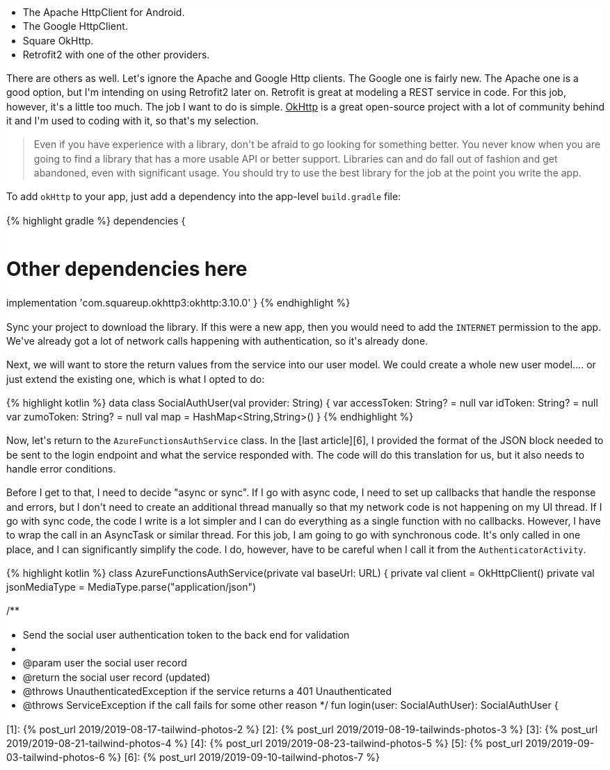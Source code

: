 * The Apache HttpClient for Android.
* The Google HttpClient.
* Square OkHttp.
* Retrofit2 with one of the other providers.

There are others as well.  Let's ignore the Apache and Google Http clients.  The Google one is fairly new.  The Apache one is a good option, but I'm intending on using Retrofit2 later on.  Retrofit is great at modeling a REST service in code.  For this job, however, it's a little too much.  The job I want to do is simple.  [OkHttp](https://square.github.io/okhttp/) is a great open-source project with a lot of community behind it and I'm used to coding with it, so that's my selection.

> Even if you have experience with a library, don't be afraid to go looking for something better.  You never know when you are going to find a library that has a more usable API or better support.  Libraries can and do fall out of fashion and get abandoned, even with significant usage.  You should try to use the best library for the job at the point you write the app.

To add `okHttp` to your app, just add a dependency into the app-level `build.gradle` file:

{% highlight gradle %}
dependencies {
  # Other dependencies here
  implementation 'com.squareup.okhttp3:okhttp:3.10.0'
}
{% endhighlight %}

Sync your project to download the library.  If this were a new app, then you would need to add the `INTERNET` permission to the app.  We've already got a lot of network calls happening with authentication, so it's already done.

Next, we will want to store the return values from the service into our user model.  We could create a whole new user model.... or just extend the existing one, which is what I opted to do:

{% highlight kotlin %}
data class SocialAuthUser(val provider: String) {
  var accessToken: String? = null
  var idToken: String? = null
  var zumoToken: String? = null
  val map = HashMap<String,String>()
}
{% endhighlight %}

Now, let's return to the `AzureFunctionsAuthService` class.  In the [last article][6], I provided the format of the JSON block needed to be sent to the login endpoint and what the service responded with.  The code will do this translation for us, but it also needs to handle error conditions.

Before I get to that, I need to decide "async or sync".  If I go with async code, I need to set up callbacks that handle the response and errors, but I don't need to create an additional thread manually so that my network code is not happening on my UI thread.  If I go with sync code, the code I write is a lot simpler and I can do everything as a single function with no callbacks.  However, I have to wrap the call in an AsyncTask or similar thread.  For this job, I am going to go with synchronous code.  It's only called in one place, and I can significantly simplify the code.  I do, however, have to be careful when I call it from the `AuthenticatorActivity`.

{% highlight kotlin %}
class AzureFunctionsAuthService(private val baseUrl: URL) {
  private val client = OkHttpClient()
  private val jsonMediaType = MediaType.parse("application/json")

  /**
   * Send the social user authentication token to the back end for validation
   *
   * @param user the social user record
   * @return the social user record (updated)
   * @throws UnauthenticatedException if the service returns a 401 Unauthenticated
   * @throws ServiceException if the call fails for some other reason
   */
  fun login(user: SocialAuthUser): SocialAuthUser {

[1]: {% post_url 2019/2019-08-17-tailwind-photos-2 %}
[2]: {% post_url 2019/2019-08-19-tailwinds-photos-3 %}
[3]: {% post_url 2019/2019-08-21-tailwind-photos-4 %}
[4]: {% post_url 2019/2019-08-23-tailwind-photos-5 %}
[5]: {% post_url 2019/2019-09-03-tailwind-photos-6 %}
[6]: {% post_url 2019/2019-09-10-tailwind-photos-7 %}